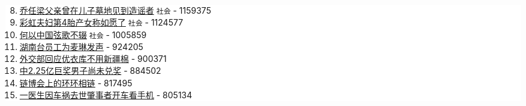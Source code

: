 8. [乔任梁父亲曾在儿子墓地见到造谣者](https://m.weibo.cn/search?containerid=100103type%3D1%26t%3D10%26q%3D%23%E4%B9%94%E4%BB%BB%E6%A2%81%E7%88%B6%E4%BA%B2%E6%9B%BE%E5%9C%A8%E5%84%BF%E5%AD%90%E5%A2%93%E5%9C%B0%E8%A7%81%E5%88%B0%E9%80%A0%E8%B0%A3%E8%80%85%23&stream_entry_id=31&isnewpage=1&extparam=seat%3D1%26cate%3D5001%26realpos%3D49%26stream_entry_id%3D31%26pos%3D50%26q%3D%2523%25E4%25B9%2594%25E4%25BB%25BB%25E6%25A2%2581%25E7%2588%25B6%25E4%25BA%25B2%25E6%259B%25BE%25E5%259C%25A8%25E5%2584%25BF%25E5%25AD%2590%25E5%25A2%2593%25E5%259C%25B0%25E8%25A7%2581%25E5%2588%25B0%25E9%2580%25A0%25E8%25B0%25A3%25E8%2580%2585%2523%26dgr%3D0%26filter_type%3Drealtimehot%26flag%3D1%26c_type%3D31%26lcate%3D5001%26band_rank%3D49%26display_time%3D1732948360%26pre_seqid%3D173294836092802529096139) `社会` - 1159375
9. [彩虹夫妇第4胎产女称如愿了](https://m.weibo.cn/search?containerid=100103type%3D1%26t%3D10%26q%3D%23%E5%BD%A9%E8%99%B9%E5%A4%AB%E5%A6%87%E7%AC%AC4%E8%83%8E%E4%BA%A7%E5%A5%B3%E7%A7%B0%E5%A6%82%E6%84%BF%E4%BA%86%23&stream_entry_id=31&isnewpage=1&extparam=seat%3D1%26realpos%3D2%26pos%3D1%26filter_type%3Drealtimehot%26lcate%3D5001%26c_type%3D31%26cate%3D5001%26q%3D%2523%25E5%25BD%25A9%25E8%2599%25B9%25E5%25A4%25AB%25E5%25A6%2587%25E7%25AC%25AC4%25E8%2583%258E%25E4%25BA%25A7%25E5%25A5%25B3%25E7%25A7%25B0%25E5%25A6%2582%25E6%2584%25BF%25E4%25BA%2586%2523%26dgr%3D0%26stream_entry_id%3D31%26flag%3D1%26band_rank%3D2%26display_time%3D1732935563%26pre_seqid%3D17329355636900055679) `社会` - 1124577
10. [何以中国弦歌不辍](https://m.weibo.cn/search?containerid=100103type%3D1%26t%3D10%26q%3D%23%E4%BD%95%E4%BB%A5%E4%B8%AD%E5%9B%BD%E5%BC%A6%E6%AD%8C%E4%B8%8D%E8%BE%8D%23&stream_entry_id=31&isnewpage=1&extparam=seat%3D1%26realpos%3D3%26pos%3D2%26filter_type%3Drealtimehot%26lcate%3D5001%26c_type%3D31%26cate%3D5001%26q%3D%2523%25E4%25BD%2595%25E4%25BB%25A5%25E4%25B8%25AD%25E5%259B%25BD%25E5%25BC%25A6%25E6%25AD%258C%25E4%25B8%258D%25E8%25BE%258D%2523%26dgr%3D0%26stream_entry_id%3D31%26flag%3D1%26band_rank%3D3%26display_time%3D1732935563%26pre_seqid%3D17329355636900055679) `社会` - 1005859
11. [湖南台员工为麦琳发声](https://m.weibo.cn/search?containerid=100103type%3D1%26t%3D10%26q%3D%23%E6%B9%96%E5%8D%97%E5%8F%B0%E5%91%98%E5%B7%A5%E4%B8%BA%E9%BA%A6%E7%90%B3%E5%8F%91%E5%A3%B0%23&stream_entry_id=31&isnewpage=1&extparam=seat%3D1%26cate%3D5001%26lcate%3D5001%26stream_entry_id%3D31%26q%3D%2523%25E6%25B9%2596%25E5%258D%2597%25E5%258F%25B0%25E5%2591%2598%25E5%25B7%25A5%25E4%25B8%25BA%25E9%25BA%25A6%25E7%2590%25B3%25E5%258F%2591%25E5%25A3%25B0%2523%26dgr%3D0%26band_rank%3D1%26filter_type%3Drealtimehot%26c_type%3D31%26flag%3D2%26realpos%3D1%26pos%3D0%26display_time%3D1732897877%26pre_seqid%3D17328978776960055563)  - 924205
12. [外交部回应优衣库不用新疆棉](https://m.weibo.cn/search?containerid=100103type%3D1%26t%3D10%26q%3D%23%E5%A4%96%E4%BA%A4%E9%83%A8%E5%9B%9E%E5%BA%94%E4%BC%98%E8%A1%A3%E5%BA%93%E4%B8%8D%E7%94%A8%E6%96%B0%E7%96%86%E6%A3%89%23&stream_entry_id=31&isnewpage=1&extparam=seat%3D1%26cate%3D5001%26lcate%3D5001%26stream_entry_id%3D31%26q%3D%2523%25E5%25A4%2596%25E4%25BA%25A4%25E9%2583%25A8%25E5%259B%259E%25E5%25BA%2594%25E4%25BC%2598%25E8%25A1%25A3%25E5%25BA%2593%25E4%25B8%258D%25E7%2594%25A8%25E6%2596%25B0%25E7%2596%2586%25E6%25A3%2589%2523%26dgr%3D0%26band_rank%3D2%26filter_type%3Drealtimehot%26c_type%3D31%26flag%3D0%26realpos%3D2%26pos%3D1%26display_time%3D1732897877%26pre_seqid%3D17328978776960055563)  - 900371
13. [中2.25亿巨奖男子尚未兑奖](https://m.weibo.cn/search?containerid=100103type%3D1%26t%3D10%26q%3D%23%E4%B8%AD2.25%E4%BA%BF%E5%B7%A8%E5%A5%96%E7%94%B7%E5%AD%90%E5%B0%9A%E6%9C%AA%E5%85%91%E5%A5%96%23&stream_entry_id=31&isnewpage=1&extparam=seat%3D1%26cate%3D5001%26lcate%3D5001%26stream_entry_id%3D31%26q%3D%2523%25E4%25B8%25AD2.25%25E4%25BA%25BF%25E5%25B7%25A8%25E5%25A5%2596%25E7%2594%25B7%25E5%25AD%2590%25E5%25B0%259A%25E6%259C%25AA%25E5%2585%2591%25E5%25A5%2596%2523%26dgr%3D0%26band_rank%3D16%26filter_type%3Drealtimehot%26c_type%3D31%26flag%3D1%26realpos%3D16%26pos%3D16%26display_time%3D1732897877%26pre_seqid%3D17328978776960055563)  - 884502
14. [链博会上的环环相链](https://m.weibo.cn/search?containerid=100103type%3D1%26t%3D10%26q%3D%23%E9%93%BE%E5%8D%9A%E4%BC%9A%E4%B8%8A%E7%9A%84%E7%8E%AF%E7%8E%AF%E7%9B%B8%E9%93%BE%23&stream_entry_id=31&isnewpage=1&extparam=seat%3D1%26cate%3D5001%26lcate%3D5001%26stream_entry_id%3D31%26q%3D%2523%25E9%2593%25BE%25E5%258D%259A%25E4%25BC%259A%25E4%25B8%258A%25E7%259A%2584%25E7%258E%25AF%25E7%258E%25AF%25E7%259B%25B8%25E9%2593%25BE%2523%26dgr%3D0%26band_rank%3D3%26filter_type%3Drealtimehot%26c_type%3D31%26flag%3D0%26realpos%3D3%26pos%3D2%26display_time%3D1732897877%26pre_seqid%3D17328978776960055563)  - 817495
15. [一医生因车祸去世肇事者开车看手机](https://m.weibo.cn/search?containerid=100103type%3D1%26t%3D10%26q%3D%23%E4%B8%80%E5%8C%BB%E7%94%9F%E5%9B%A0%E8%BD%A6%E7%A5%B8%E5%8E%BB%E4%B8%96%E8%82%87%E4%BA%8B%E8%80%85%E5%BC%80%E8%BD%A6%E7%9C%8B%E6%89%8B%E6%9C%BA%23&stream_entry_id=31&isnewpage=1&extparam=seat%3D1%26cate%3D5001%26lcate%3D5001%26stream_entry_id%3D31%26q%3D%2523%25E4%25B8%2580%25E5%258C%25BB%25E7%2594%259F%25E5%259B%25A0%25E8%25BD%25A6%25E7%25A5%25B8%25E5%258E%25BB%25E4%25B8%2596%25E8%2582%2587%25E4%25BA%258B%25E8%2580%2585%25E5%25BC%2580%25E8%25BD%25A6%25E7%259C%258B%25E6%2589%258B%25E6%259C%25BA%2523%26dgr%3D0%26band_rank%3D4%26filter_type%3Drealtimehot%26c_type%3D31%26flag%3D2%26realpos%3D4%26pos%3D4%26display_time%3D1732897877%26pre_seqid%3D17328978776960055563)  - 805134